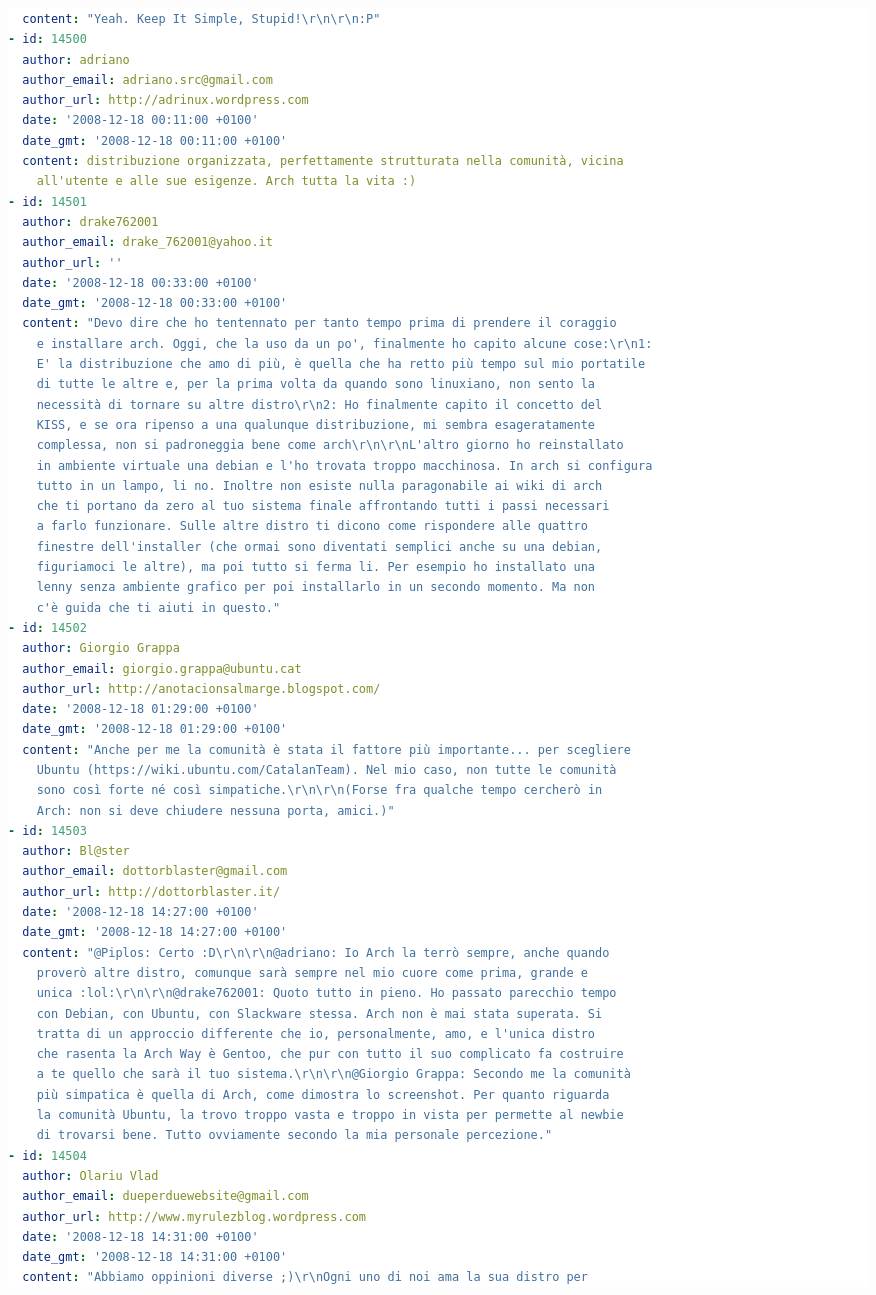 ```yaml
  content: "Yeah. Keep It Simple, Stupid!\r\n\r\n:P"
- id: 14500
  author: adriano
  author_email: adriano.src@gmail.com
  author_url: http://adrinux.wordpress.com
  date: '2008-12-18 00:11:00 +0100'
  date_gmt: '2008-12-18 00:11:00 +0100'
  content: distribuzione organizzata, perfettamente strutturata nella comunità, vicina
    all'utente e alle sue esigenze. Arch tutta la vita :)
- id: 14501
  author: drake762001
  author_email: drake_762001@yahoo.it
  author_url: ''
  date: '2008-12-18 00:33:00 +0100'
  date_gmt: '2008-12-18 00:33:00 +0100'
  content: "Devo dire che ho tentennato per tanto tempo prima di prendere il coraggio
    e installare arch. Oggi, che la uso da un po', finalmente ho capito alcune cose:\r\n1:
    E' la distribuzione che amo di più, è quella che ha retto più tempo sul mio portatile
    di tutte le altre e, per la prima volta da quando sono linuxiano, non sento la
    necessità di tornare su altre distro\r\n2: Ho finalmente capito il concetto del
    KISS, e se ora ripenso a una qualunque distribuzione, mi sembra esageratamente
    complessa, non si padroneggia bene come arch\r\n\r\nL'altro giorno ho reinstallato
    in ambiente virtuale una debian e l'ho trovata troppo macchinosa. In arch si configura
    tutto in un lampo, li no. Inoltre non esiste nulla paragonabile ai wiki di arch
    che ti portano da zero al tuo sistema finale affrontando tutti i passi necessari
    a farlo funzionare. Sulle altre distro ti dicono come rispondere alle quattro
    finestre dell'installer (che ormai sono diventati semplici anche su una debian,
    figuriamoci le altre), ma poi tutto si ferma li. Per esempio ho installato una
    lenny senza ambiente grafico per poi installarlo in un secondo momento. Ma non
    c'è guida che ti aiuti in questo."
- id: 14502
  author: Giorgio Grappa
  author_email: giorgio.grappa@ubuntu.cat
  author_url: http://anotacionsalmarge.blogspot.com/
  date: '2008-12-18 01:29:00 +0100'
  date_gmt: '2008-12-18 01:29:00 +0100'
  content: "Anche per me la comunità è stata il fattore più importante... per scegliere
    Ubuntu (https://wiki.ubuntu.com/CatalanTeam). Nel mio caso, non tutte le comunità
    sono così forte né così simpatiche.\r\n\r\n(Forse fra qualche tempo cercherò in
    Arch: non si deve chiudere nessuna porta, amici.)"
- id: 14503
  author: Bl@ster
  author_email: dottorblaster@gmail.com
  author_url: http://dottorblaster.it/
  date: '2008-12-18 14:27:00 +0100'
  date_gmt: '2008-12-18 14:27:00 +0100'
  content: "@Piplos: Certo :D\r\n\r\n@adriano: Io Arch la terrò sempre, anche quando
    proverò altre distro, comunque sarà sempre nel mio cuore come prima, grande e
    unica :lol:\r\n\r\n@drake762001: Quoto tutto in pieno. Ho passato parecchio tempo
    con Debian, con Ubuntu, con Slackware stessa. Arch non è mai stata superata. Si
    tratta di un approccio differente che io, personalmente, amo, e l'unica distro
    che rasenta la Arch Way è Gentoo, che pur con tutto il suo complicato fa costruire
    a te quello che sarà il tuo sistema.\r\n\r\n@Giorgio Grappa: Secondo me la comunità
    più simpatica è quella di Arch, come dimostra lo screenshot. Per quanto riguarda
    la comunità Ubuntu, la trovo troppo vasta e troppo in vista per permette al newbie
    di trovarsi bene. Tutto ovviamente secondo la mia personale percezione."
- id: 14504
  author: Olariu Vlad
  author_email: dueperduewebsite@gmail.com
  author_url: http://www.myrulezblog.wordpress.com
  date: '2008-12-18 14:31:00 +0100'
  date_gmt: '2008-12-18 14:31:00 +0100'
  content: "Abbiamo oppinioni diverse ;)\r\nOgni uno di noi ama la sua distro per
```